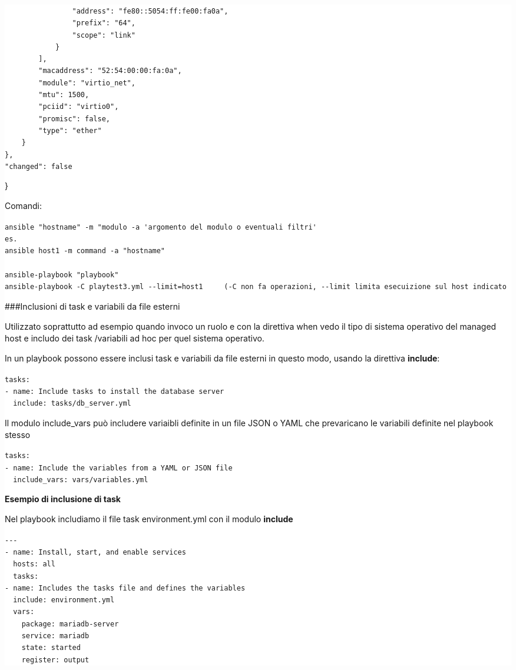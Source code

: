                     "address": "fe80::5054:ff:fe00:fa0a",
                    "prefix": "64",
                    "scope": "link"
                }
            ],
            "macaddress": "52:54:00:00:fa:0a",
            "module": "virtio_net",
            "mtu": 1500,
            "pciid": "virtio0",
            "promisc": false,
            "type": "ether"
        }
    },
    "changed": false
}



Comandi:

	ansible "hostname" -m "modulo -a 'argomento del modulo o eventuali filtri'
	es.
	ansible host1 -m command -a "hostname"
	
	ansible-playbook "playbook"
	ansible-playbook -C playtest3.yml --limit=host1     (-C non fa operazioni, --limit limita esecuizione sul host indicato

###Inclusioni di task e variabili da file esterni

Utilizzato soprattutto ad esempio quando invoco un ruolo e con la direttiva when vedo il tipo di sistema operativo del managed host e includo dei task /variabili ad hoc per quel sistema operativo. 

In un playbook possono essere inclusi task e variabili da file esterni in questo modo, usando la direttiva **include**:


	tasks:
  	- name: Include tasks to install the database server
      include: tasks/db_server.yml

Il modulo include_vars può includere variaibli definite in un file JSON o YAML che prevaricano le variabili definite nel playbook stesso

 	tasks:
  	- name: Include the variables from a YAML or JSON file
      include_vars: vars/variables.yml

**Esempio di inclusione di task**

Nel playbook includiamo il file task environment.yml con il modulo **include**

	---
	- name: Install, start, and enable services
  	  hosts: all
  	  tasks:
  	- name: Includes the tasks file and defines the variables
      include: environment.yml
      vars:
      	package: mariadb-server
      	service: mariadb
      	state: started
    	register: output
